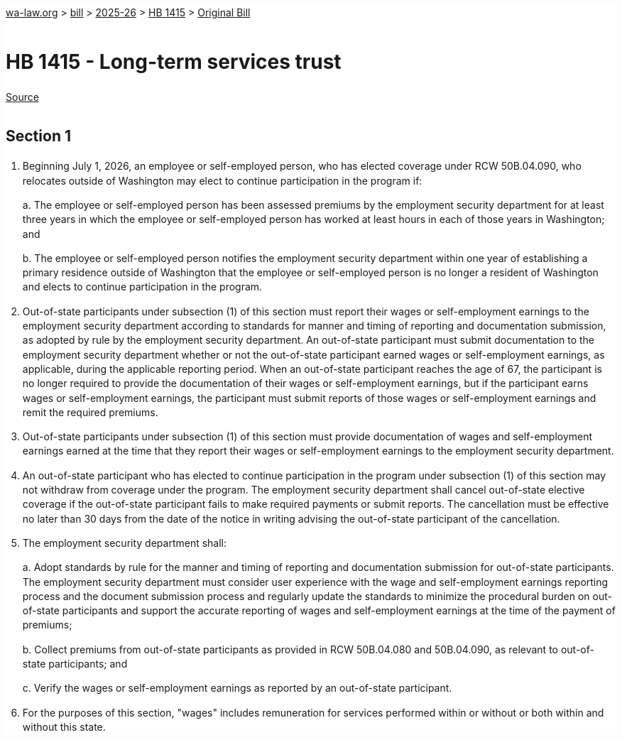 [wa-law.org](/) > [bill](/bill/) > [2025-26](/bill/2025-26/) > [HB 1415](/bill/2025-26/hb/1415/) > [Original Bill](/bill/2025-26/hb/1415/1/)

# HB 1415 - Long-term services trust

[Source](http://lawfilesext.leg.wa.gov/biennium/2025-26/Pdf/Bills/House%20Bills/1415.pdf)

## Section 1
1. Beginning July 1, 2026, an employee or self-employed person, who has elected coverage under RCW 50B.04.090, who relocates outside of Washington may elect to continue participation in the program if:

    a. The employee or self-employed person has been assessed premiums by the employment security department for at least three years in which the employee or self-employed person has worked at least  hours in each of those years in Washington; and

    b. The employee or self-employed person notifies the employment security department within one year of establishing a primary residence outside of Washington that the employee or self-employed person is no longer a resident of Washington and elects to continue participation in the program.

2. Out-of-state participants under subsection (1) of this section must report their wages or self-employment earnings to the employment security department according to standards for manner and timing of reporting and documentation submission, as adopted by rule by the employment security department. An out-of-state participant must submit documentation to the employment security department whether or not the out-of-state participant earned wages or self-employment earnings, as applicable, during the applicable reporting period. When an out-of-state participant reaches the age of 67, the participant is no longer required to provide the documentation of their wages or self-employment earnings, but if the participant earns wages or self-employment earnings, the participant must submit reports of those wages or self-employment earnings and remit the required premiums.

3. Out-of-state participants under subsection (1) of this section must provide documentation of wages and self-employment earnings earned at the time that they report their wages or self-employment earnings to the employment security department.

4. An out-of-state participant who has elected to continue participation in the program under subsection (1) of this section may not withdraw from coverage under the program. The employment security department shall cancel out-of-state elective coverage if the out-of-state participant fails to make required payments or submit reports.  The cancellation must be effective no later than 30 days from the date of the notice in writing advising the out-of-state participant of the cancellation.

5. The employment security department shall:

    a. Adopt standards by rule for the manner and timing of reporting and documentation submission for out-of-state participants. The employment security department must consider user experience with the wage and self-employment earnings reporting process and the document submission process and regularly update the standards to minimize the procedural burden on out-of-state participants and support the accurate reporting of wages and self-employment earnings at the time of the payment of premiums;

    b. Collect premiums from out-of-state participants as provided in RCW 50B.04.080 and 50B.04.090, as relevant to out-of-state participants; and

    c. Verify the wages or self-employment earnings as reported by an out-of-state participant.

6. For the purposes of this section, "wages" includes remuneration for services performed within or without or both within and without this state.
